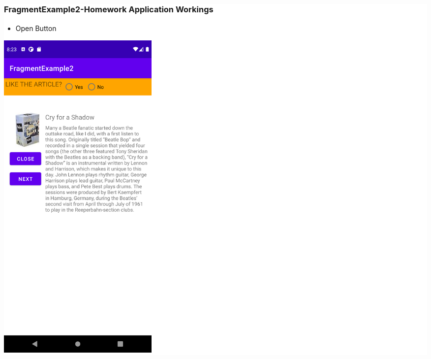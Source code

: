 ### FragmentExample2-Homework Application Workings

- Open Button
<img src="Screenshots/Homework-Open.png" width=300/>
